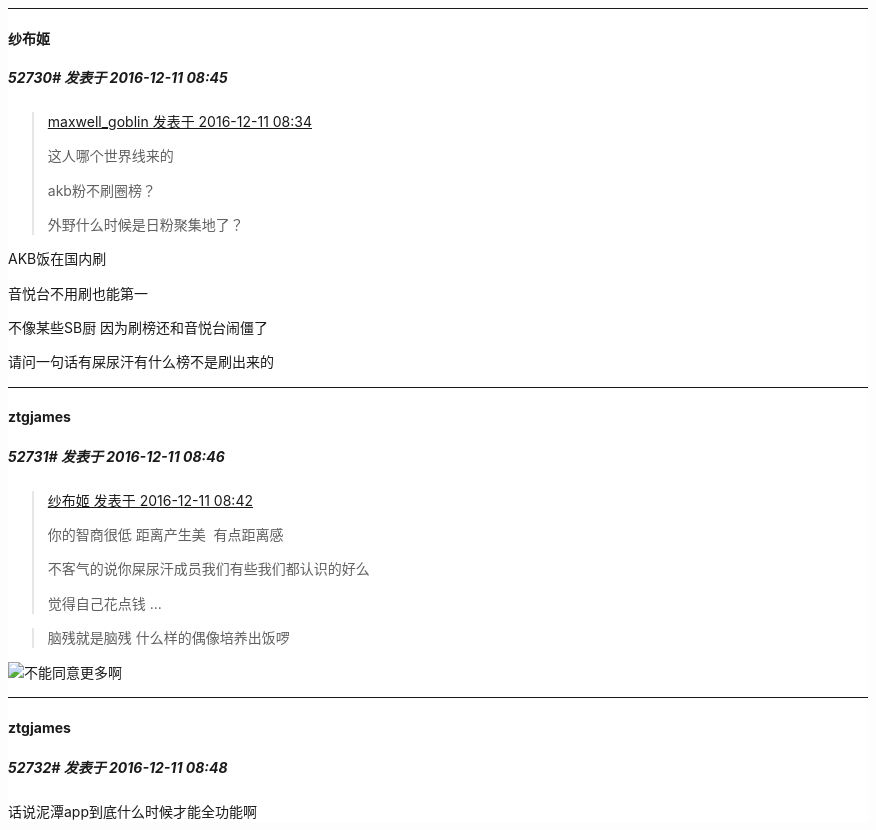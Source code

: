 



-----

####  纱布姬  
##### 52730#       发表于 2016-12-11 08:45



<blockquote><a href="httphttps://bbs.saraba1st.com/2b/forum.php?mod=redirect&amp;goto=findpost&amp;pid=34448314&amp;ptid=1105387" target="_blank">maxwell_goblin 发表于 2016-12-11 08:34</a>

这人哪个世界线来的

akb粉不刷圈榜？

外野什么时候是日粉聚集地了？</blockquote>
AKB饭在国内刷

音悦台不用刷也能第一

不像某些SB厨 因为刷榜还和音悦台闹僵了

请问一句话有屎尿汗有什么榜不是刷出来的







-----

####  ztgjames  
##### 52731#       发表于 2016-12-11 08:46



<blockquote><a href="httphttps://bbs.saraba1st.com/2b/forum.php?mod=redirect&amp;goto=findpost&amp;pid=34448341&amp;ptid=1105387" target="_blank">纱布姬 发表于 2016-12-11 08:42</a>

你的智商很低 距离产生美  有点距离感

不客气的说你屎尿汗成员我们有些我们都认识的好么

觉得自己花点钱 ...</blockquote><blockquote>脑残就是脑残 什么样的偶像培养出饭啰</blockquote>

<img src="https://static.saraba1st.com/image/smiley/face/154.gif" referrerpolicy="no-referrer">不能同意更多啊







-----

####  ztgjames  
##### 52732#       发表于 2016-12-11 08:48




话说泥潭app到底什么时候才能全功能啊
